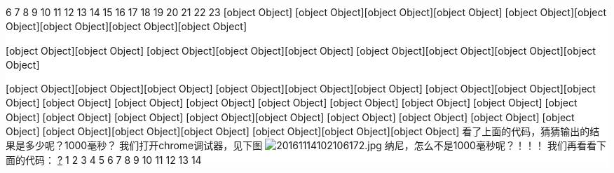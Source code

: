 6
7
8
9
10
11
12
13
14
15
16
17
18
19
20
21
22
23
[object Object]
[object Object][object Object][object Object]
[object Object][object Object][object Object][object Object][object Object]

[object Object][object Object]  [object Object][object Object][object Object]  [object Object][object Object][object Object][object Object]

[object Object][object Object][object Object]
[object Object][object Object][object Object]
[object Object][object Object][object Object]
[object Object]
[object Object]
[object Object]
[object Object]
[object Object]
[object Object]
[object Object]
[object Object]
[object Object]
[object Object]
[object Object][object Object]  [object Object]
[object Object]
[object Object]
[object Object]
[object Object][object Object][object Object]
[object Object][object Object][object Object]
看了上面的代码，猜猜输出的结果是多少呢？1000毫秒？
我们打开chrome调试器，见下图
![20161114102106172.jpg](https://gitee.com/hjb2722404/tuchuang/raw/master/img/20210108145334.jpg)
纳尼，怎么不是1000毫秒呢？！！！
我们再看看下面的代码：
[?](http://www.jb51.net/article/97224.htm#)
1
2
3
4
5
6
7
8
9
10
11
12
13
14